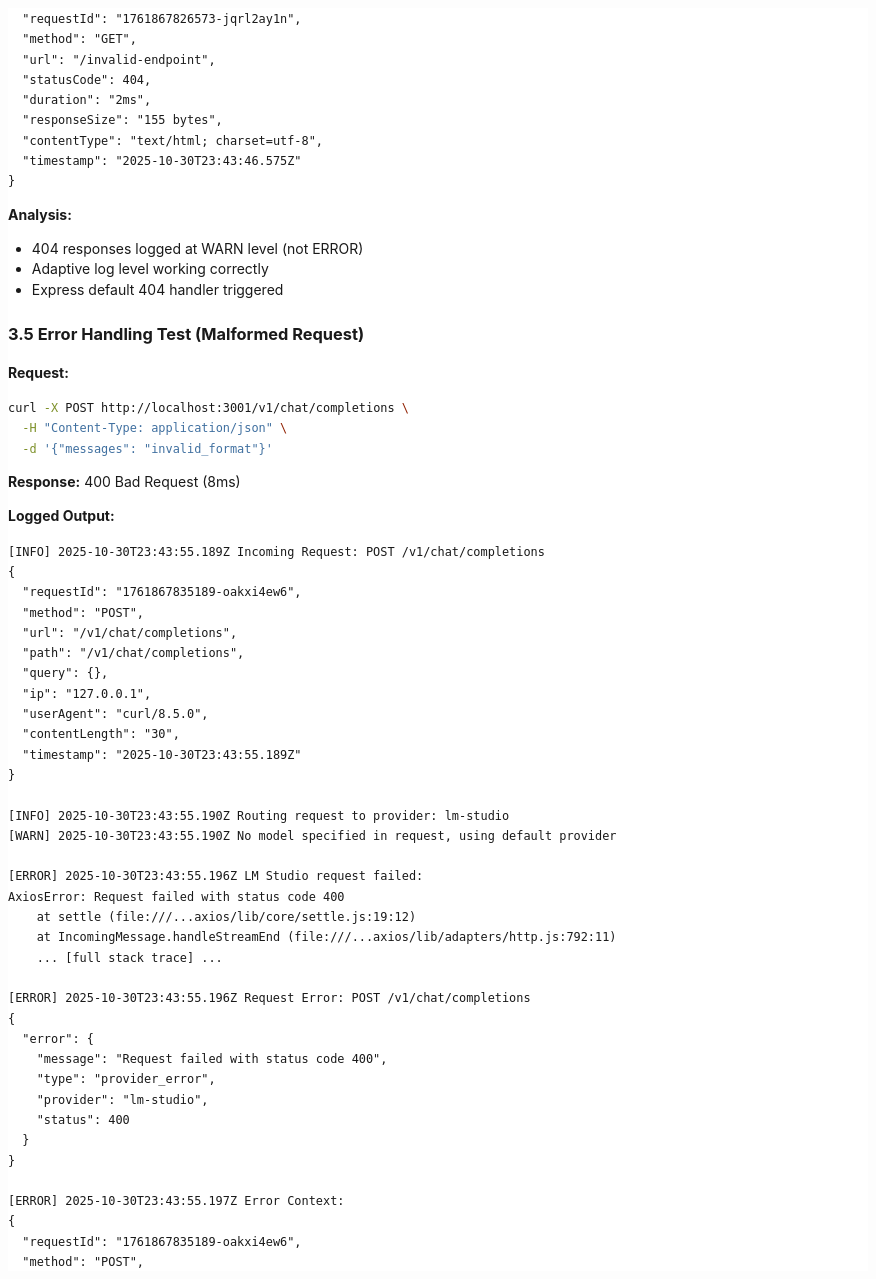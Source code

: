 ```log
  "requestId": "1761867826573-jqrl2ay1n",
  "method": "GET",
  "url": "/invalid-endpoint",
  "statusCode": 404,
  "duration": "2ms",
  "responseSize": "155 bytes",
  "contentType": "text/html; charset=utf-8",
  "timestamp": "2025-10-30T23:43:46.575Z"
}
```

**Analysis:**
- 404 responses logged at WARN level (not ERROR)
- Adaptive log level working correctly
- Express default 404 handler triggered

### 3.5 Error Handling Test (Malformed Request)

**Request:**
```bash
curl -X POST http://localhost:3001/v1/chat/completions \
  -H "Content-Type: application/json" \
  -d '{"messages": "invalid_format"}'
```

**Response:** 400 Bad Request (8ms)

**Logged Output:**
```log
[INFO] 2025-10-30T23:43:55.189Z Incoming Request: POST /v1/chat/completions
{
  "requestId": "1761867835189-oakxi4ew6",
  "method": "POST",
  "url": "/v1/chat/completions",
  "path": "/v1/chat/completions",
  "query": {},
  "ip": "127.0.0.1",
  "userAgent": "curl/8.5.0",
  "contentLength": "30",
  "timestamp": "2025-10-30T23:43:55.189Z"
}

[INFO] 2025-10-30T23:43:55.190Z Routing request to provider: lm-studio
[WARN] 2025-10-30T23:43:55.190Z No model specified in request, using default provider

[ERROR] 2025-10-30T23:43:55.196Z LM Studio request failed:
AxiosError: Request failed with status code 400
    at settle (file:///...axios/lib/core/settle.js:19:12)
    at IncomingMessage.handleStreamEnd (file:///...axios/lib/adapters/http.js:792:11)
    ... [full stack trace] ...

[ERROR] 2025-10-30T23:43:55.196Z Request Error: POST /v1/chat/completions
{
  "error": {
    "message": "Request failed with status code 400",
    "type": "provider_error",
    "provider": "lm-studio",
    "status": 400
  }
}

[ERROR] 2025-10-30T23:43:55.197Z Error Context:
{
  "requestId": "1761867835189-oakxi4ew6",
  "method": "POST",
```